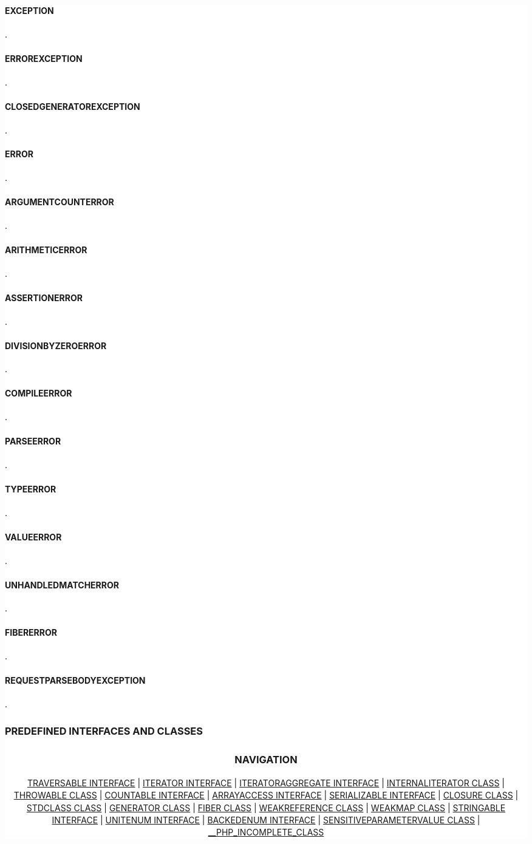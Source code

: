 
<h4 id="exception">EXCEPTION</h4>
.

<h4 id="errorexception">ERROREXCEPTION</h4>
.

<h4 id="closedgeneratorexception">CLOSEDGENERATOREXCEPTION</h4>
.

<h4 id="error">ERROR</h4>
.

<h4 id="argumentcounterror">ARGUMENTCOUNTERROR</h4>
.

<h4 id="arithmeterror">ARITHMETICERROR</h4>
.

<h4 id="assertionerror">ASSERTIONERROR</h4>
.

<h4 id="divisionbyzeroerror">DIVISIONBYZEROERROR</h4>
.

<h4 id="compileerror">COMPILEERROR</h4>
.

<h4 id="parseerror">PARSEERROR</h4>
.

<h4 id="typeerror">TYPEERROR</h4>
.

<h4 id="valueerror">VALUEERROR</h4>
.

<h4 id="unhandledmatcheror">UNHANDLEDMATCHERROR</h4>
.

<h4 id="fibererror">FIBERERROR</h4>
.

<h4 id="requestparsebodyexception">REQUESTPARSEBODYEXCEPTION</h4>
.


<h3 id="predefined-interfaces-classes">PREDEFINED INTERFACES AND CLASSES</h3>


<nav align="center"> 
  <h3>NAVIGATION</h2> 
  <p>
    <a href="#traversable-interface">TRAVERSABLE INTERFACE</a> | 
    <a href="#iterator-interface">ITERATOR INTERFACE</a> | 
    <a href="#iteratoraggregate-interface">ITERATORAGGREGATE INTERFACE</a> | 
    <a href="#internaliterator-class">INTERNALITERATOR CLASS</a> | 
    <a href="#throwable-class">THROWABLE CLASS</a> | 
    <a href="#countable-interface">COUNTABLE INTERFACE</a> | 
    <a href="#arrayaccess-interface">ARRAYACCESS INTERFACE</a> | 
    <a href="#serializable-interface">SERIALIZABLE INTERFACE</a> | 
    <a href="#closure-class">CLOSURE CLASS</a> | 
    <a href="#stdclass-class">STDCLASS CLASS</a> | 
    <a href="#generator-class">GENERATOR CLASS</a> | 
    <a href="#fiber-class">FIBER CLASS</a> | 
    <a href="#weakreference-class">WEAKREFERENCE CLASS</a> | 
    <a href="#weakmap-class">WEAKMAP CLASS</a> | 
    <a href="#stringable-interface">STRINGABLE INTERFACE</a> | 
    <a href="#unitenum-interface">UNITENUM INTERFACE</a> | 
    <a href="#backedenum-interface">BACKEDENUM INTERFACE</a> | 
    <a href="#sensitiveparametervalue-class">SENSITIVEPARAMETERVALUE CLASS</a> | 
    <a href="#php-incomplete-class">__PHP_INCOMPLETE_CLASS</a>
